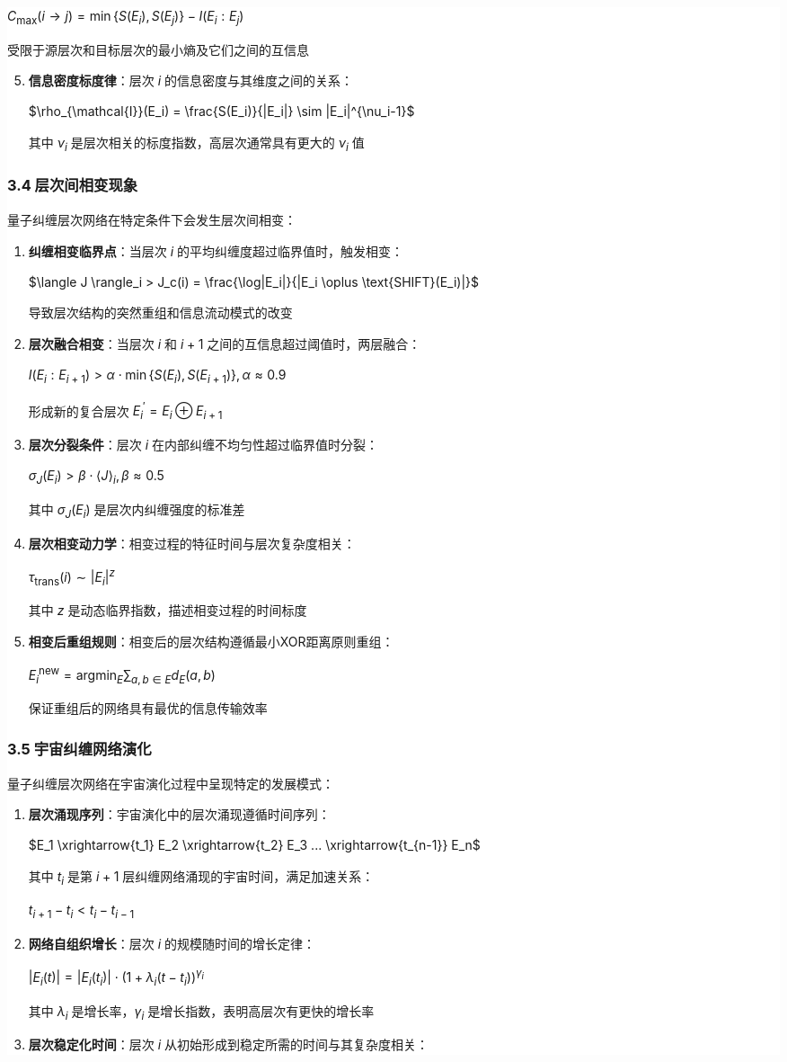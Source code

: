    $`C_{\max}(i \rightarrow j) = \min\{S(E_i), S(E_j)\} - I(E_i:E_j)`$

   受限于源层次和目标层次的最小熵及它们之间的互信息

5. **信息密度标度律**：层次 $`i`$ 的信息密度与其维度之间的关系：

   $`\rho_{\mathcal{I}}(E_i) = \frac{S(E_i)}{|E_i|} \sim |E_i|^{\nu_i-1}`$

   其中 $`\nu_i`$ 是层次相关的标度指数，高层次通常具有更大的 $`\nu_i`$ 值

### 3.4 层次间相变现象

量子纠缠层次网络在特定条件下会发生层次间相变：

1. **纠缠相变临界点**：当层次 $`i`$ 的平均纠缠度超过临界值时，触发相变：

   $`\langle J \rangle_i > J_c(i) = \frac{\log|E_i|}{|E_i \oplus \text{SHIFT}(E_i)|}`$

   导致层次结构的突然重组和信息流动模式的改变

2. **层次融合相变**：当层次 $`i`$ 和 $`i+1`$ 之间的互信息超过阈值时，两层融合：

   $`I(E_i:E_{i+1}) > \alpha \cdot \min\{S(E_i), S(E_{i+1})\}, \alpha \approx 0.9`$

   形成新的复合层次 $`E_i^{\prime} = E_i \oplus E_{i+1}`$

3. **层次分裂条件**：层次 $`i`$ 在内部纠缠不均匀性超过临界值时分裂：

   $`\sigma_J(E_i) > \beta \cdot \langle J \rangle_i, \beta \approx 0.5`$

   其中 $`\sigma_J(E_i)`$ 是层次内纠缠强度的标准差

4. **层次相变动力学**：相变过程的特征时间与层次复杂度相关：

   $`\tau_{\text{trans}}(i) \sim |E_i|^z`$

   其中 $`z`$ 是动态临界指数，描述相变过程的时间标度

5. **相变后重组规则**：相变后的层次结构遵循最小XOR距离原则重组：

   $`E_i^{\text{new}} = \text{argmin}_{E} \sum_{a,b \in E} d_E(a,b)`$

   保证重组后的网络具有最优的信息传输效率

### 3.5 宇宙纠缠网络演化

量子纠缠层次网络在宇宙演化过程中呈现特定的发展模式：

1. **层次涌现序列**：宇宙演化中的层次涌现遵循时间序列：

   $`E_1 \xrightarrow{t_1} E_2 \xrightarrow{t_2} E_3 ... \xrightarrow{t_{n-1}} E_n`$

   其中 $`t_i`$ 是第 $`i+1`$ 层纠缠网络涌现的宇宙时间，满足加速关系：
   
   $`t_{i+1} - t_i < t_i - t_{i-1}`$

2. **网络自组织增长**：层次 $`i`$ 的规模随时间的增长定律：

   $`|E_i(t)| = |E_i(t_i)| \cdot (1 + \lambda_i (t - t_i))^{\gamma_i}`$

   其中 $`\lambda_i`$ 是增长率，$`\gamma_i`$ 是增长指数，表明高层次有更快的增长率

3. **层次稳定化时间**：层次 $`i`$ 从初始形成到稳定所需的时间与其复杂度相关：
